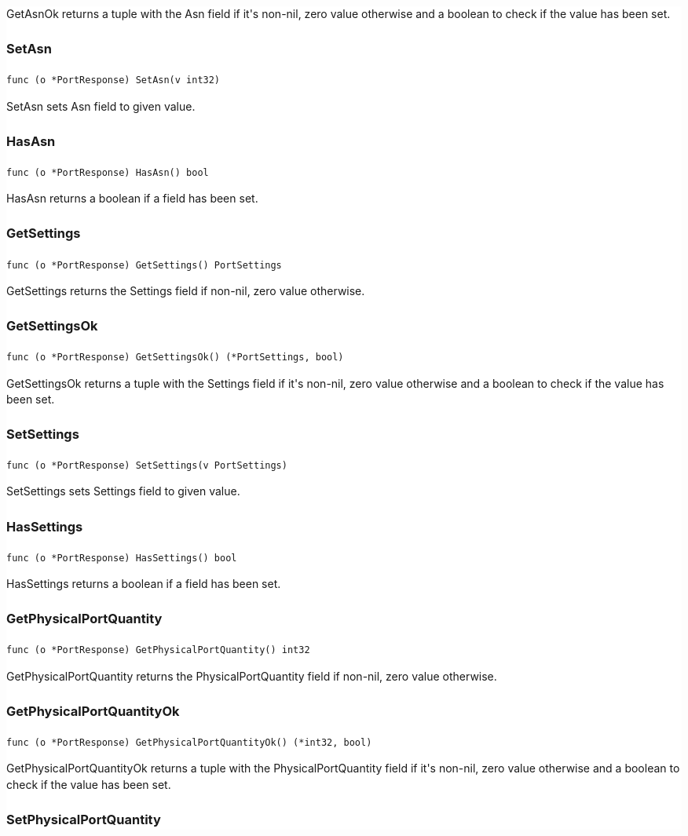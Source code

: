 GetAsnOk returns a tuple with the Asn field if it's non-nil, zero value otherwise
and a boolean to check if the value has been set.

### SetAsn

`func (o *PortResponse) SetAsn(v int32)`

SetAsn sets Asn field to given value.

### HasAsn

`func (o *PortResponse) HasAsn() bool`

HasAsn returns a boolean if a field has been set.

### GetSettings

`func (o *PortResponse) GetSettings() PortSettings`

GetSettings returns the Settings field if non-nil, zero value otherwise.

### GetSettingsOk

`func (o *PortResponse) GetSettingsOk() (*PortSettings, bool)`

GetSettingsOk returns a tuple with the Settings field if it's non-nil, zero value otherwise
and a boolean to check if the value has been set.

### SetSettings

`func (o *PortResponse) SetSettings(v PortSettings)`

SetSettings sets Settings field to given value.

### HasSettings

`func (o *PortResponse) HasSettings() bool`

HasSettings returns a boolean if a field has been set.

### GetPhysicalPortQuantity

`func (o *PortResponse) GetPhysicalPortQuantity() int32`

GetPhysicalPortQuantity returns the PhysicalPortQuantity field if non-nil, zero value otherwise.

### GetPhysicalPortQuantityOk

`func (o *PortResponse) GetPhysicalPortQuantityOk() (*int32, bool)`

GetPhysicalPortQuantityOk returns a tuple with the PhysicalPortQuantity field if it's non-nil, zero value otherwise
and a boolean to check if the value has been set.

### SetPhysicalPortQuantity
